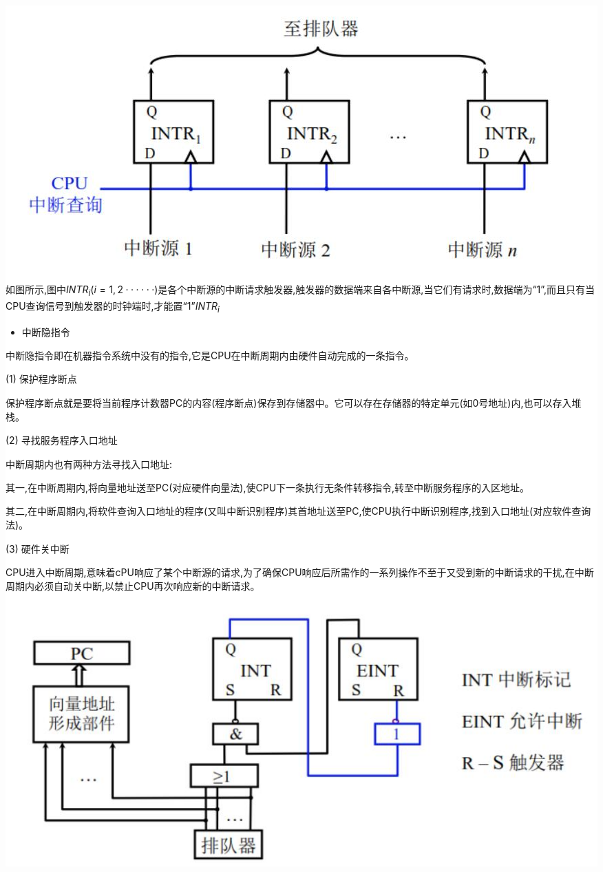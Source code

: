 ![响应中断的时间](/assets/image/计算机组成原理/CPU/响应中断的时间.jpg)

如图所示,图中$INTR_{i}(i=1,2 ······)$是各个中断源的中断请求触发器,触发器的数据端来自各中断源,当它们有请求时,数据端为“1”,而且只有当CPU查询信号到触发器的时钟端时,才能置“1”$INTR_{i}$

- 中断隐指令

中断隐指令即在机器指令系统中没有的指令,它是CPU在中断周期内由硬件自动完成的一条指令。

(1) 保护程序断点

保护程序断点就是要将当前程序计数器PC的内容(程序断点)保存到存储器中。它可以存在存储器的特定单元(如0号地址)内,也可以存入堆栈。

(2) 寻找服务程序入口地址

中断周期内也有两种方法寻找入口地址:

其一,在中断周期内,将向量地址送至PC(对应硬件向量法),使CPU下一条执行无条件转移指令,转至中断服务程序的入区地址。

其二,在中断周期内,将软件查询入口地址的程序(又叫中断识别程序)其首地址送至PC,使CPU执行中断识别程序,找到入口地址(对应软件查询法)。

(3) 硬件关中断


CPU进入中断周期,意味着cPU响应了某个中断源的请求,为了确保CPU响应后所需作的一系列操作不至于又受到新的中断请求的干扰,在中断周期内必须自动关中断,以禁止CPU再次响应新的中断请求。

![硬件关中断示意](/assets/image/计算机组成原理/CPU/硬件关中断示意.jpg)

